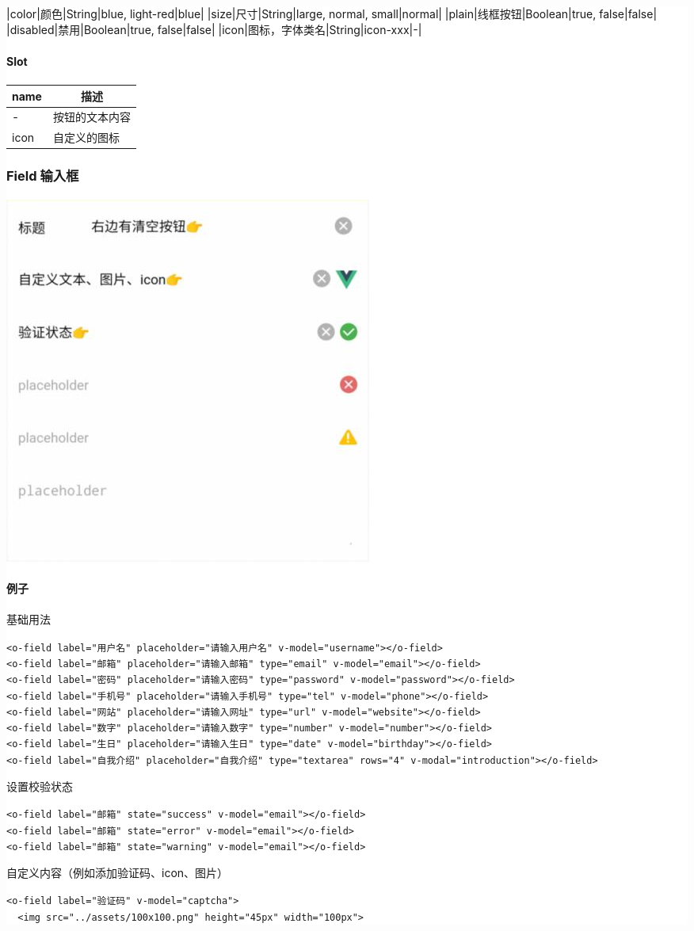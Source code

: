 |color|颜色|String|blue, light-red|blue|
|size|尺寸|String|large, normal, small|normal|
|plain|线框按钮|Boolean|true, false|false|
|disabled|禁用|Boolean|true, false|false|
|icon|图标，字体类名|String|icon-xxx|-|

#### Slot
|name|描述|
|---|---|
|-|按钮的文本内容|
|icon|自定义的图标|

### Field 输入框
![image](https://github.com/agoreal/Orange/blob/master/asset/field.jpg?raw=true)
#### 例子
基础用法
```
<o-field label="用户名" placeholder="请输入用户名" v-model="username"></o-field>
<o-field label="邮箱" placeholder="请输入邮箱" type="email" v-model="email"></o-field>
<o-field label="密码" placeholder="请输入密码" type="password" v-model="password"></o-field>
<o-field label="手机号" placeholder="请输入手机号" type="tel" v-model="phone"></o-field>
<o-field label="网站" placeholder="请输入网址" type="url" v-model="website"></o-field>
<o-field label="数字" placeholder="请输入数字" type="number" v-model="number"></o-field>
<o-field label="生日" placeholder="请输入生日" type="date" v-model="birthday"></o-field>
<o-field label="自我介绍" placeholder="自我介绍" type="textarea" rows="4" v-modal="introduction"></o-field>
```
设置校验状态
```
<o-field label="邮箱" state="success" v-model="email"></o-field>
<o-field label="邮箱" state="error" v-model="email"></o-field>
<o-field label="邮箱" state="warning" v-model="email"></o-field>
```
自定义内容（例如添加验证码、icon、图片）
```
<o-field label="验证码" v-model="captcha">
  <img src="../assets/100x100.png" height="45px" width="100px">
```